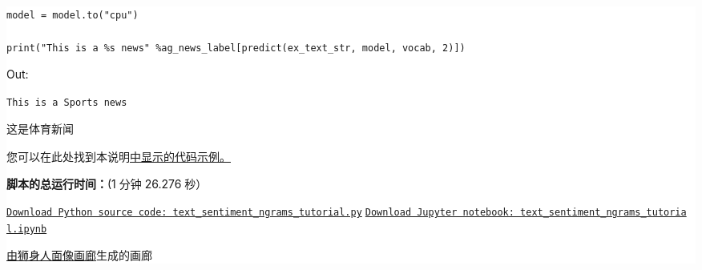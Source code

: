 ```
model = model.to("cpu")

print("This is a %s news" %ag_news_label[predict(ex_text_str, model, vocab, 2)])

```

Out:

```
This is a Sports news

```

这是体育新闻

您可以在此处找到本说明[中显示的代码示例。](https://github.com/pytorch/text/tree/master/examples/text_classification)

**脚本的总运行时间：**(1 分钟 26.276 秒）

[`Download Python source code: text_sentiment_ngrams_tutorial.py`](../_downloads/1824f32965271d21829e1739cc434729/text_sentiment_ngrams_tutorial.py) [`Download Jupyter notebook: text_sentiment_ngrams_tutorial.ipynb`](../_downloads/27bd42079e7f46673b53e90153168529/text_sentiment_ngrams_tutorial.ipynb)

[由狮身人面像画廊](https://sphinx-gallery.readthedocs.io)生成的画廊